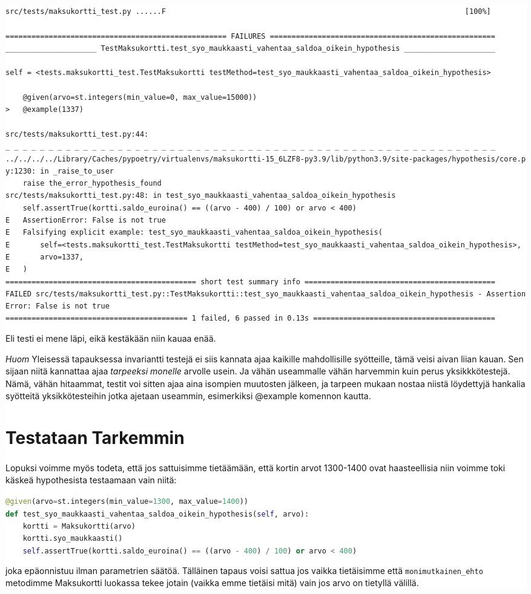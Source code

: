 ``` 
src/tests/maksukortti_test.py ......F                                                                     [100%]

=================================================== FAILURES ====================================================
_____________________ TestMaksukortti.test_syo_maukkaasti_vahentaa_saldoa_oikein_hypothesis _____________________

self = <tests.maksukortti_test.TestMaksukortti testMethod=test_syo_maukkaasti_vahentaa_saldoa_oikein_hypothesis>

    @given(arvo=st.integers(min_value=0, max_value=15000))
>   @example(1337)

src/tests/maksukortti_test.py:44: 
_ _ _ _ _ _ _ _ _ _ _ _ _ _ _ _ _ _ _ _ _ _ _ _ _ _ _ _ _ _ _ _ _ _ _ _ _ _ _ _ _ _ _ _ _ _ _ _ _ _ _ _ _ _ _ _ _
../../../../Library/Caches/pypoetry/virtualenvs/maksukortti-15_6LZF8-py3.9/lib/python3.9/site-packages/hypothesis/core.py:1230: in _raise_to_user
    raise the_error_hypothesis_found
src/tests/maksukortti_test.py:48: in test_syo_maukkaasti_vahentaa_saldoa_oikein_hypothesis
    self.assertTrue(kortti.saldo_euroina() == ((arvo - 400) / 100) or arvo < 400)
E   AssertionError: False is not true
E   Falsifying explicit example: test_syo_maukkaasti_vahentaa_saldoa_oikein_hypothesis(
E       self=<tests.maksukortti_test.TestMaksukortti testMethod=test_syo_maukkaasti_vahentaa_saldoa_oikein_hypothesis>,
E       arvo=1337,
E   )
============================================ short test summary info ============================================
FAILED src/tests/maksukortti_test.py::TestMaksukortti::test_syo_maukkaasti_vahentaa_saldoa_oikein_hypothesis - AssertionError: False is not true
========================================== 1 failed, 6 passed in 0.13s ==========================================
```
Eli testi ei mene läpi, eikä kestäkään niin kauaa enää.

*Huom* Yleisessä tapauksessa invariantti testejä ei siis kannata ajaa kaikille mahdollisille syötteille, tämä veisi aivan liian kauan. Sen sijaan niitä kannattaa ajaa _tarpeeksi monelle_ arvolle usein. Ja vähän useammalle vähän harvemmin kuin perus yksikkkötestejä. Nämä, vähän hitaammat, testit voi sitten ajaa aina isompien muutosten jälkeen, ja tarpeen mukaan nostaa niistä löydettyjä hankalia syötteitä yksikkötesteihin jotka ajetaan useammin, esimerkiksi @example komennon kautta.

# Testataan Tarkemmin
Lopuksi voimme myös todeta, että jos sattuisimme tietäämään, että kortin arvot 1300-1400 ovat haasteellisia niin voimme toki käskeä hypothesista testaamaan vain niitä:
```python 
@given(arvo=st.integers(min_value=1300, max_value=1400))
def test_syo_maukkaasti_vahentaa_saldoa_oikein_hypothesis(self, arvo):
    kortti = Maksukortti(arvo)
    kortti.syo_maukkaasti()
    self.assertTrue(kortti.saldo_euroina() == ((arvo - 400) / 100) or arvo < 400)
```
joka epäonnistuu ilman parametrien säätöä. Tälläinen tapaus voisi sattua jos vaikka tietäisimme että ```monimutkainen_ehto``` metodimme Maksukortti luokassa tekee jotain (vaikka emme tietäisi mitä) vain jos arvo on tietyllä välillä. 
